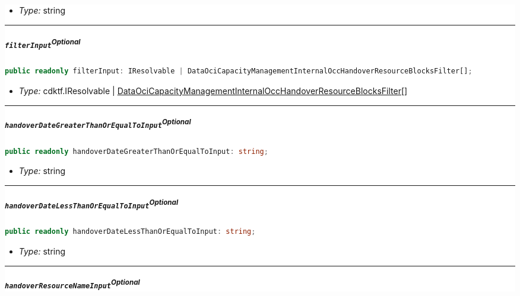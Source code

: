 - *Type:* string

---

##### `filterInput`<sup>Optional</sup> <a name="filterInput" id="rhizo-co-terraform-provider-oci.dataOciCapacityManagementInternalOccHandoverResourceBlocks.DataOciCapacityManagementInternalOccHandoverResourceBlocks.property.filterInput"></a>

```typescript
public readonly filterInput: IResolvable | DataOciCapacityManagementInternalOccHandoverResourceBlocksFilter[];
```

- *Type:* cdktf.IResolvable | <a href="#rhizo-co-terraform-provider-oci.dataOciCapacityManagementInternalOccHandoverResourceBlocks.DataOciCapacityManagementInternalOccHandoverResourceBlocksFilter">DataOciCapacityManagementInternalOccHandoverResourceBlocksFilter</a>[]

---

##### `handoverDateGreaterThanOrEqualToInput`<sup>Optional</sup> <a name="handoverDateGreaterThanOrEqualToInput" id="rhizo-co-terraform-provider-oci.dataOciCapacityManagementInternalOccHandoverResourceBlocks.DataOciCapacityManagementInternalOccHandoverResourceBlocks.property.handoverDateGreaterThanOrEqualToInput"></a>

```typescript
public readonly handoverDateGreaterThanOrEqualToInput: string;
```

- *Type:* string

---

##### `handoverDateLessThanOrEqualToInput`<sup>Optional</sup> <a name="handoverDateLessThanOrEqualToInput" id="rhizo-co-terraform-provider-oci.dataOciCapacityManagementInternalOccHandoverResourceBlocks.DataOciCapacityManagementInternalOccHandoverResourceBlocks.property.handoverDateLessThanOrEqualToInput"></a>

```typescript
public readonly handoverDateLessThanOrEqualToInput: string;
```

- *Type:* string

---

##### `handoverResourceNameInput`<sup>Optional</sup> <a name="handoverResourceNameInput" id="rhizo-co-terraform-provider-oci.dataOciCapacityManagementInternalOccHandoverResourceBlocks.DataOciCapacityManagementInternalOccHandoverResourceBlocks.property.handoverResourceNameInput"></a>
